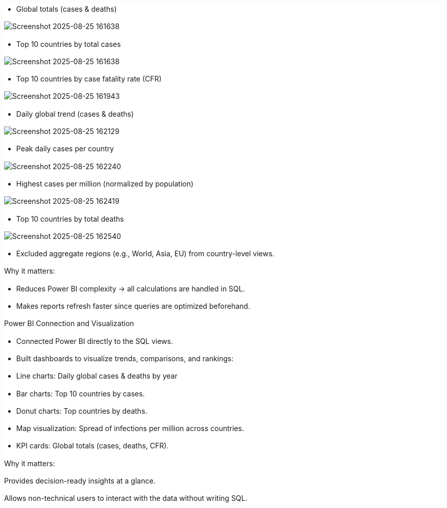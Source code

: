 - Global totals (cases & deaths)

 <img width="714" height="408" alt="Screenshot 2025-08-25 161638" src="https://github.com/user-attachments/assets/5cfa55da-c2f6-49f0-9156-ab74ff1fd458" />
 
- Top 10 countries by total cases
  
<img width="714" height="408" alt="Screenshot 2025-08-25 161638" src="https://github.com/user-attachments/assets/96abb536-a34d-47a2-b8d7-7b8aee1499c0" />

- Top 10 countries by case fatality rate (CFR)
  
<img width="1048" height="686" alt="Screenshot 2025-08-25 161943" src="https://github.com/user-attachments/assets/71b356be-d7b7-4e99-9acc-19a7f0c2c990" />

- Daily global trend (cases & deaths)
  
<img width="606" height="539" alt="Screenshot 2025-08-25 162129" src="https://github.com/user-attachments/assets/c27bb624-df36-4a78-af11-08a4f065e36d" />
  
- Peak daily cases per country

<img width="1026" height="706" alt="Screenshot 2025-08-25 162240" src="https://github.com/user-attachments/assets/91c34234-9e29-42ab-b4a2-f6d6754b2d4b" />

- Highest cases per million (normalized by population)
  
<img width="1032" height="607" alt="Screenshot 2025-08-25 162419" src="https://github.com/user-attachments/assets/5eb74880-7e40-4a14-86d1-3788fc72d042" />

- Top 10 countries by total deaths

<img width="948" height="557" alt="Screenshot 2025-08-25 162540" src="https://github.com/user-attachments/assets/cb704f97-9ed2-4347-b3d2-7cd35ac562b8" />

- Excluded aggregate regions (e.g., World, Asia, EU) from country-level views.

Why it matters:

- Reduces Power BI complexity → all calculations are handled in SQL.

- Makes reports refresh faster since queries are optimized beforehand.


Power BI Connection and Visualization

- Connected Power BI directly to the SQL views.

- Built dashboards to visualize trends, comparisons, and rankings:

- Line charts: Daily global cases & deaths by year

- Bar charts: Top 10 countries by cases.

- Donut charts: Top countries by deaths.

- Map visualization: Spread of infections per million across countries.

- KPI cards: Global totals (cases, deaths, CFR).

Why it matters:

Provides decision-ready insights at a glance.

Allows non-technical users to interact with the data without writing SQL.


